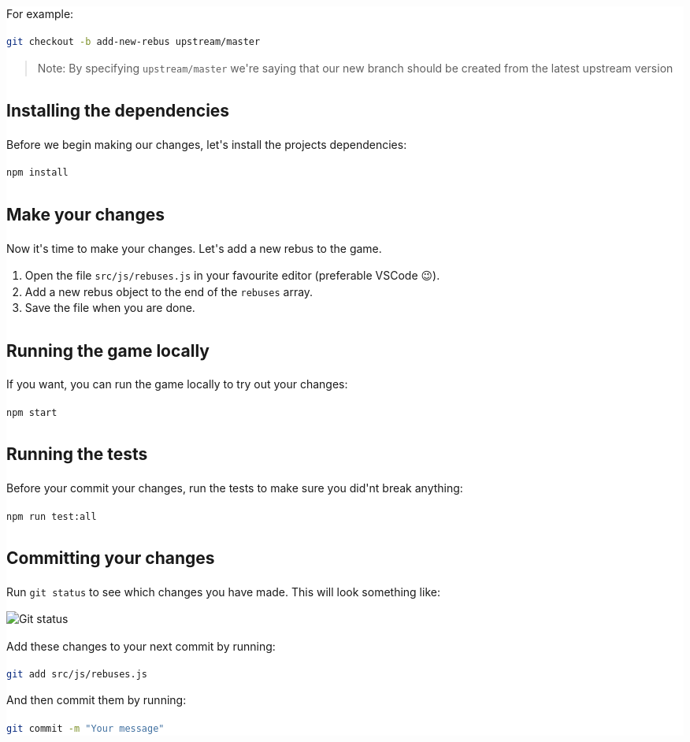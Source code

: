 For example:

```sh
git checkout -b add-new-rebus upstream/master
```

> Note: By specifying `upstream/master` we're saying that our new branch should be created from the latest upstream version

## Installing the dependencies

Before we begin making our changes, let's install the projects dependencies:

```sh
npm install
```

## Make your changes

Now it's time to make your changes. Let's add a new rebus to the game.

1. Open the file `src/js/rebuses.js` in your favourite editor (preferable VSCode 😉).
1. Add a new rebus object to the end of the `rebuses` array.
1. Save the file when you are done.

## Running the game locally

If you want, you can run the game locally to try out your changes:

```sh
npm start
```

## Running the tests

Before your commit your changes, run the tests to make sure you did'nt break anything:

```sh
npm run test:all
```

## Committing your changes

Run `git status` to see which changes you have made. This will look something like:

<img width="300" src=".github/status.png" alt="Git status" />

Add these changes to your next commit by running:

```sh
git add src/js/rebuses.js
```

And then commit them by running:

```sh
git commit -m "Your message"
```
